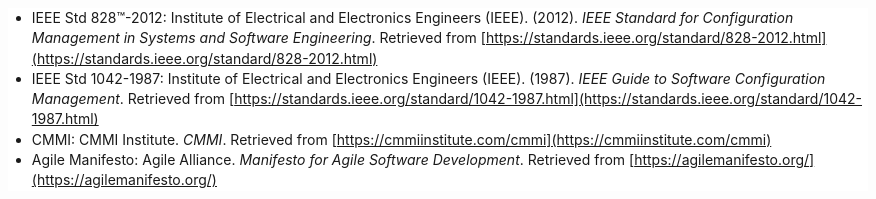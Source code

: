 * IEEE Std 828™-2012: Institute of Electrical and Electronics Engineers (IEEE). (2012). *IEEE Standard for Configuration Management in Systems and Software Engineering*. Retrieved from [https://standards.ieee.org/standard/828-2012.html](https://standards.ieee.org/standard/828-2012.html)
* IEEE Std 1042-1987: Institute of Electrical and Electronics Engineers (IEEE). (1987). *IEEE Guide to Software Configuration Management*. Retrieved from [https://standards.ieee.org/standard/1042-1987.html](https://standards.ieee.org/standard/1042-1987.html)
* CMMI: CMMI Institute. *CMMI*. Retrieved from [https://cmmiinstitute.com/cmmi](https://cmmiinstitute.com/cmmi)
* Agile Manifesto: Agile Alliance. *Manifesto for Agile Software Development*. Retrieved from [https://agilemanifesto.org/](https://agilemanifesto.org/)